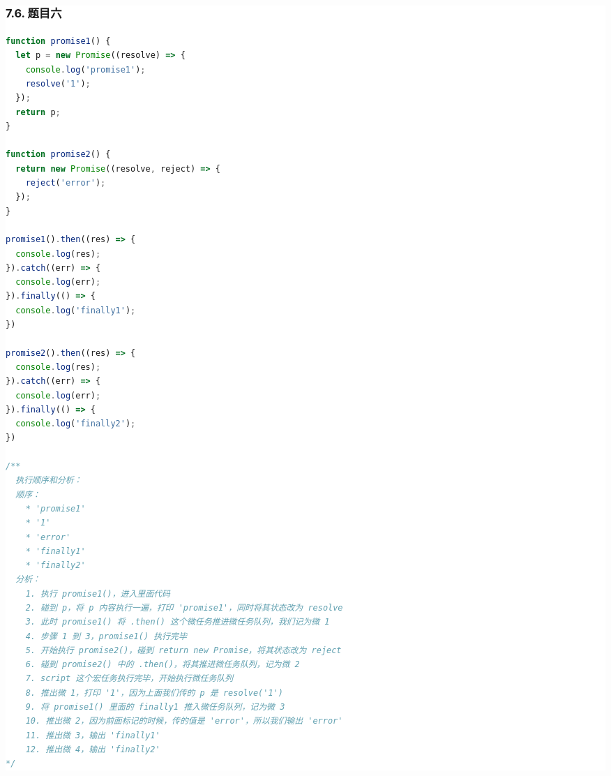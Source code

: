### 7.6. 题目六

```js
function promise1() {
  let p = new Promise((resolve) => {
    console.log('promise1');
    resolve('1');
  });
  return p;
}

function promise2() {
  return new Promise((resolve, reject) => {
    reject('error');
  });
}

promise1().then((res) => {
  console.log(res);
}).catch((err) => {
  console.log(err);
}).finally(() => {
  console.log('finally1');
})

promise2().then((res) => {
  console.log(res);
}).catch((err) => {
  console.log(err);
}).finally(() => {
  console.log('finally2');
})

/**
  执行顺序和分析：
  顺序：
    * 'promise1'
    * '1'
    * 'error'
    * 'finally1'
    * 'finally2'
  分析：
    1. 执行 promise1()，进入里面代码
    2. 碰到 p，将 p 内容执行一遍，打印 'promise1'，同时将其状态改为 resolve
    3. 此时 promise1() 将 .then() 这个微任务推进微任务队列，我们记为微 1
    4. 步骤 1 到 3，promise1() 执行完毕
    5. 开始执行 promise2()，碰到 return new Promise，将其状态改为 reject
    6. 碰到 promise2() 中的 .then()，将其推进微任务队列，记为微 2
    7. script 这个宏任务执行完毕，开始执行微任务队列
    8. 推出微 1，打印 '1'，因为上面我们传的 p 是 resolve('1')
    9. 将 promise1() 里面的 finally1 推入微任务队列，记为微 3
    10. 推出微 2，因为前面标记的时候，传的值是 'error'，所以我们输出 'error'
    11. 推出微 3，输出 'finally1'
    12. 推出微 4，输出 'finally2'
*/
```
